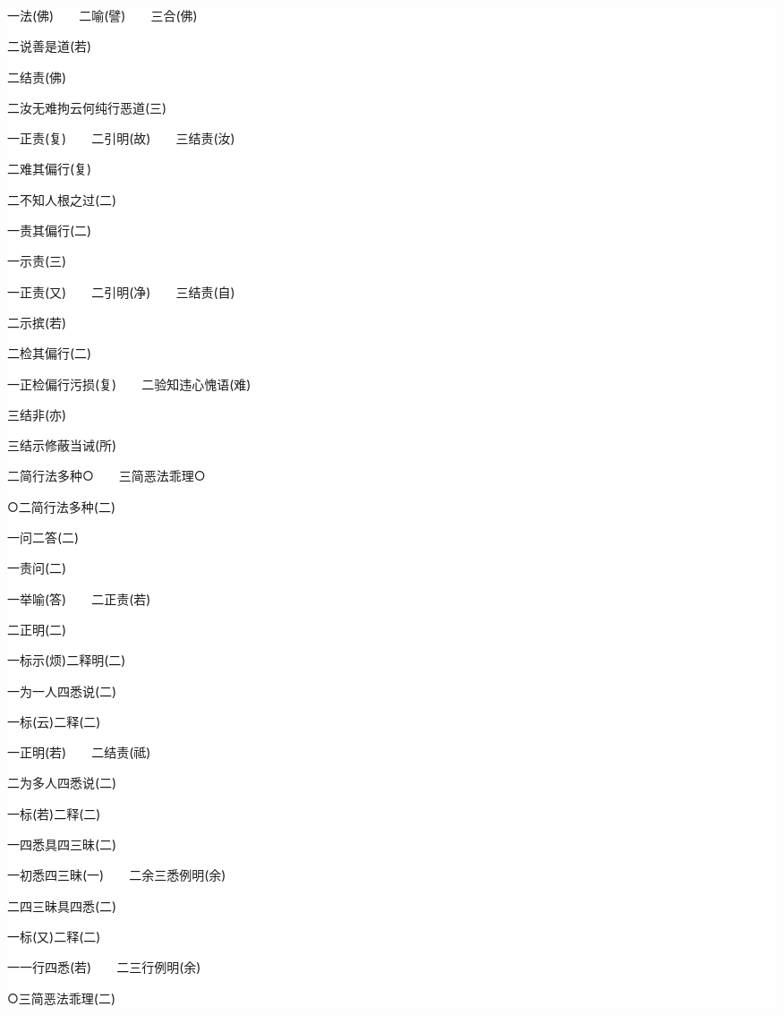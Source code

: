 一法(佛)　　二喻(譬)　　三合(佛)  

二说善是道(若)  

二结责(佛)  

二汝无难拘云何纯行恶道(三)  

一正责(复)　　二引明(故)　　三结责(汝)  

二难其偏行(复)  

二不知人根之过(二)  

一责其偏行(二)  

一示责(三)  

一正责(又)　　二引明(净)　　三结责(自)  

二示摈(若)  

二检其偏行(二)  

一正检偏行污损(复)　　二验知违心愧语(难)  

三结非(亦)  

三结示修蔽当诫(所)  

二简行法多种○　　三简恶法乖理○  

○二简行法多种(二)  

一问二答(二)  

一责问(二)  

一举喻(答)　　二正责(若)  

二正明(二)  

一标示(烦)二释明(二)  

一为一人四悉说(二)  

一标(云)二释(二)  

一正明(若)　　二结责(祗)  

二为多人四悉说(二)  

一标(若)二释(二)  

一四悉具四三昧(二)  

一初悉四三昧(一)　　二余三悉例明(余)  

二四三昧具四悉(二)  

一标(又)二释(二)  

一一行四悉(若)　　二三行例明(余)  

○三简恶法乖理(二)  
